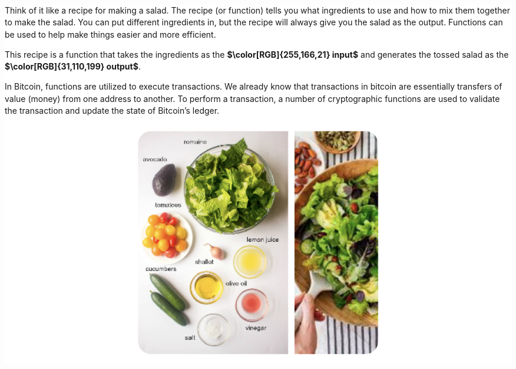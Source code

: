 Think of it like a recipe for making a salad. The recipe (or function) tells you what ingredients to use and how to mix them together to make the salad. You can put different ingredients in, but the recipe will always give you the salad as the output. Functions can be used to help make things easier and more efficient.

This recipe is a function that takes the ingredients as the **$\color[RGB]{255,166,21} input$** and generates the tossed salad as the **$\color[RGB]{31,110,199} output$**.

In Bitcoin, functions are utilized to execute transactions. We already know that transactions in bitcoin are essentially transfers of value (money) from one address to another. To perform a transaction, a number of cryptographic functions are used to validate the transaction and update the state of Bitcoin’s ledger.

<div><p align="center"><img src="Images/19.Chapter-9/19.Salad-as-a-form-of-a-function-v1.png" width="440"></div>

